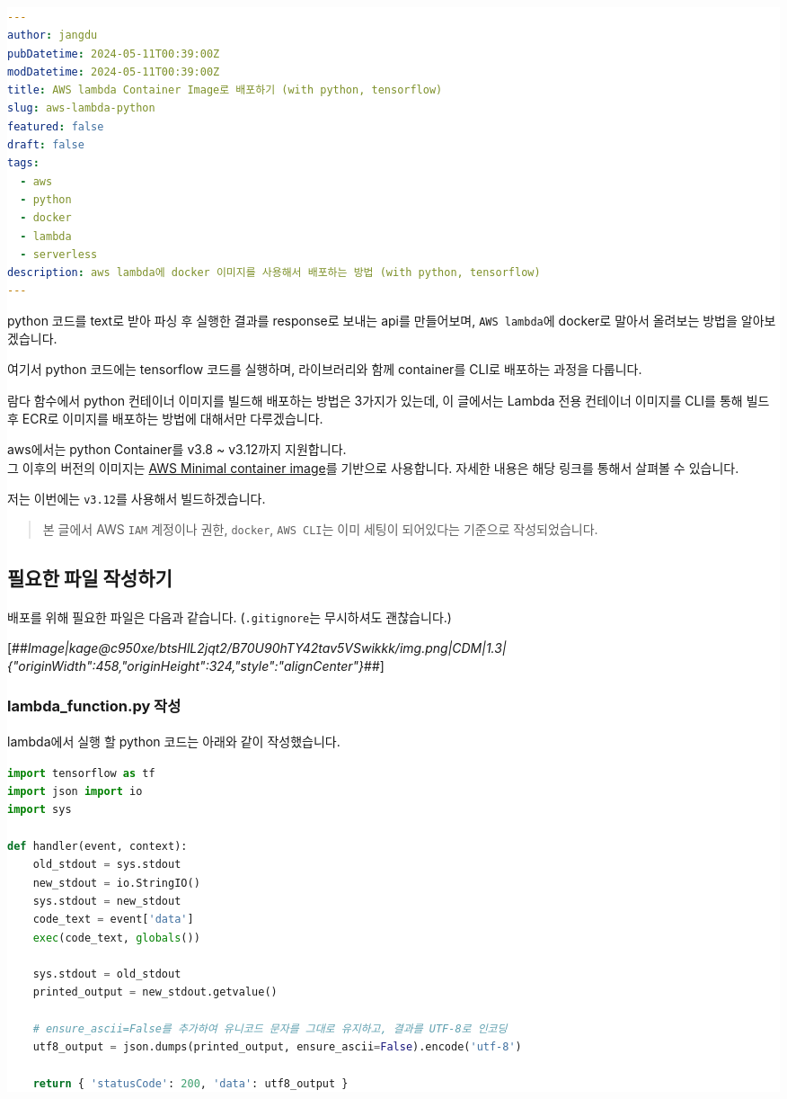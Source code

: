 ```yaml
---
author: jangdu
pubDatetime: 2024-05-11T00:39:00Z
modDatetime: 2024-05-11T00:39:00Z
title: AWS lambda Container Image로 배포하기 (with python, tensorflow)
slug: aws-lambda-python
featured: false
draft: false
tags:
  - aws
  - python
  - docker
  - lambda
  - serverless
description: aws lambda에 docker 이미지를 사용해서 배포하는 방법 (with python, tensorflow)
---
```


python 코드를 text로 받아 파싱 후 실행한 결과를 response로 보내는 api를 만들어보며, `AWS lambda`에 docker로 말아서 올려보는 방법을 알아보겠습니다.

여기서 python 코드에는 tensorflow 코드를 실행하며, 라이브러리와 함께 container를 CLI로 배포하는 과정을 다룹니다.

람다 함수에서 python 컨테이너 이미지를 빌드해 배포하는 방법은 3가지가 있는데, 이 글에서는 Lambda 전용 컨테이너 이미지를 CLI를 통해 빌드 후 ECR로 이미지를 배포하는 방법에 대해서만 다루겠습니다.

aws에서는 python Container를 v3.8 ~ v3.12까지 지원합니다.  
그 이후의 버전의 이미지는 [AWS Minimal container image](!https://docs.aws.amazon.com/linux/al2023/ug/minimal-container.html)를 기반으로 사용합니다. 자세한 내용은 해당 링크를 통해서 살펴볼 수 있습니다.

저는 이번에는 `v3.12`를 사용해서 빌드하겠습니다.

> 본 글에서 AWS `IAM` 계정이나 권한, `docker`, `AWS CLI`는 이미 세팅이 되어있다는 기준으로 작성되었습니다.

## 필요한 파일 작성하기

배포를 위해 필요한 파일은 다음과 같습니다. (`.gitignore`는 무시하셔도 괜찮습니다.)

[##_Image|kage@c950xe/btsHlL2jqt2/B70U90hTY42tav5VSwikkk/img.png|CDM|1.3|{"originWidth":458,"originHeight":324,"style":"alignCenter"}_##]

### lambda_function.py 작성

lambda에서 실행 할 python 코드는 아래와 같이 작성했습니다.

```python
import tensorflow as tf
import json import io
import sys

def handler(event, context):
    old_stdout = sys.stdout
    new_stdout = io.StringIO()
    sys.stdout = new_stdout
    code_text = event['data']
    exec(code_text, globals())

    sys.stdout = old_stdout
    printed_output = new_stdout.getvalue()

    # ensure_ascii=False를 추가하여 유니코드 문자를 그대로 유지하고, 결과를 UTF-8로 인코딩
    utf8_output = json.dumps(printed_output, ensure_ascii=False).encode('utf-8')

    return { 'statusCode': 200, 'data': utf8_output }
```
